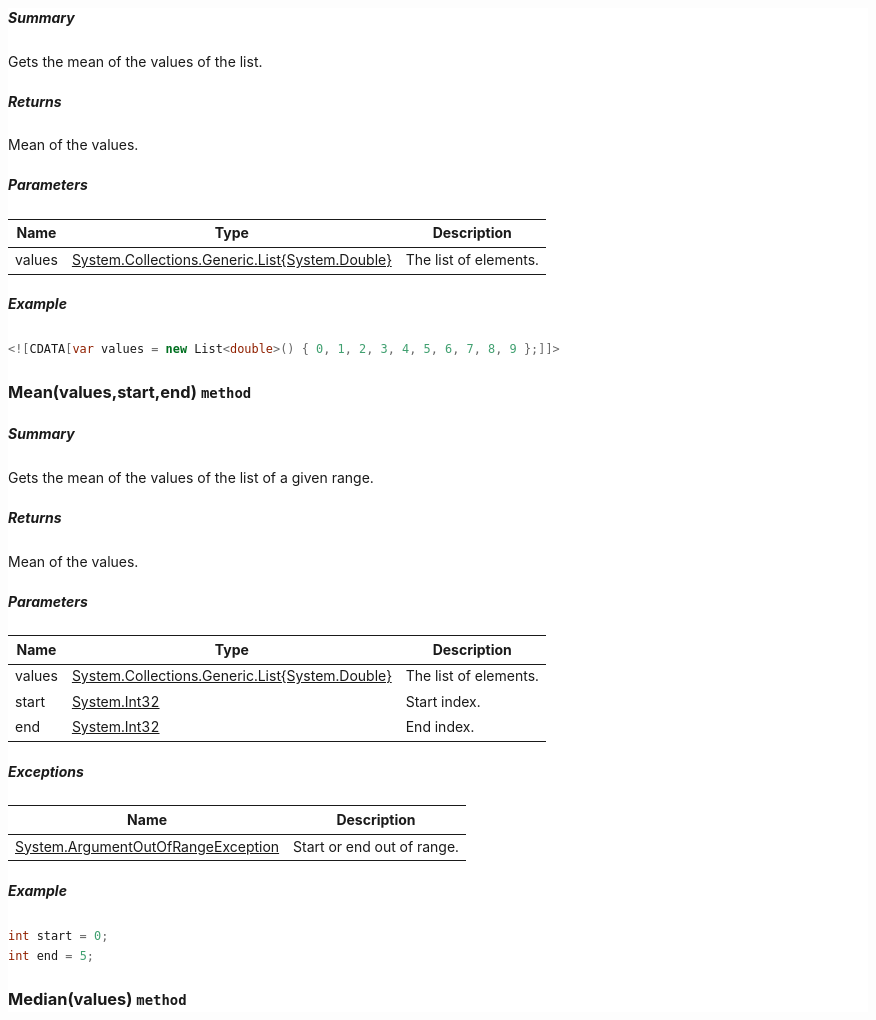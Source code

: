 ##### Summary

Gets the mean of the values of the list.

##### Returns

Mean of the values.

##### Parameters

| Name | Type | Description |
| ---- | ---- | ----------- |
| values | [System.Collections.Generic.List{System.Double}](http://msdn.microsoft.com/query/dev14.query?appId=Dev14IDEF1&l=EN-US&k=k:System.Collections.Generic.List 'System.Collections.Generic.List{System.Double}') | The list of elements. |

##### Example

```csharp
<![CDATA[var values = new List<double>() { 0, 1, 2, 3, 4, 5, 6, 7, 8, 9 };]]> 
```

<a name='M-ADN-Extensions-ListExtensions-Mean-System-Collections-Generic-List{System-Double},System-Int32,System-Int32-'></a>
### Mean(values,start,end) `method`

##### Summary

Gets the mean of the values of the list of a given range.

##### Returns

Mean of the values.

##### Parameters

| Name | Type | Description |
| ---- | ---- | ----------- |
| values | [System.Collections.Generic.List{System.Double}](http://msdn.microsoft.com/query/dev14.query?appId=Dev14IDEF1&l=EN-US&k=k:System.Collections.Generic.List 'System.Collections.Generic.List{System.Double}') | The list of elements. |
| start | [System.Int32](http://msdn.microsoft.com/query/dev14.query?appId=Dev14IDEF1&l=EN-US&k=k:System.Int32 'System.Int32') | Start index. |
| end | [System.Int32](http://msdn.microsoft.com/query/dev14.query?appId=Dev14IDEF1&l=EN-US&k=k:System.Int32 'System.Int32') | End index. |

##### Exceptions

| Name | Description |
| ---- | ----------- |
| [System.ArgumentOutOfRangeException](http://msdn.microsoft.com/query/dev14.query?appId=Dev14IDEF1&l=EN-US&k=k:System.ArgumentOutOfRangeException 'System.ArgumentOutOfRangeException') | Start or end out of range. |

##### Example

```csharp
int start = 0;
int end = 5; 
```

<a name='M-ADN-Extensions-ListExtensions-Median-System-Collections-Generic-List{System-Double}-'></a>
### Median(values) `method`
